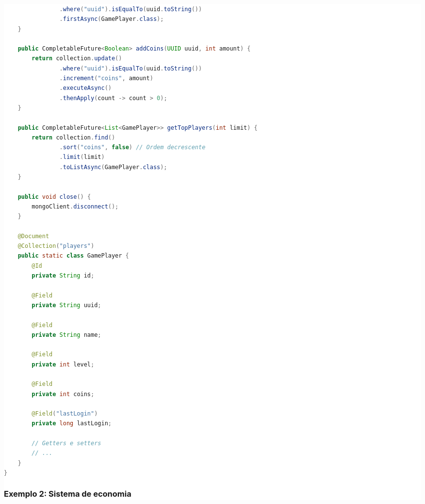 ```java
                .where("uuid").isEqualTo(uuid.toString())
                .firstAsync(GamePlayer.class);
    }
    
    public CompletableFuture<Boolean> addCoins(UUID uuid, int amount) {
        return collection.update()
                .where("uuid").isEqualTo(uuid.toString())
                .increment("coins", amount)
                .executeAsync()
                .thenApply(count -> count > 0);
    }
    
    public CompletableFuture<List<GamePlayer>> getTopPlayers(int limit) {
        return collection.find()
                .sort("coins", false) // Ordem decrescente
                .limit(limit)
                .toListAsync(GamePlayer.class);
    }
    
    public void close() {
        mongoClient.disconnect();
    }
    
    @Document
    @Collection("players")
    public static class GamePlayer {
        @Id
        private String id;
        
        @Field
        private String uuid;
        
        @Field
        private String name;
        
        @Field
        private int level;
        
        @Field
        private int coins;
        
        @Field("lastLogin")
        private long lastLogin;
        
        // Getters e setters
        // ...
    }
}
```

### Exemplo 2: Sistema de economia
